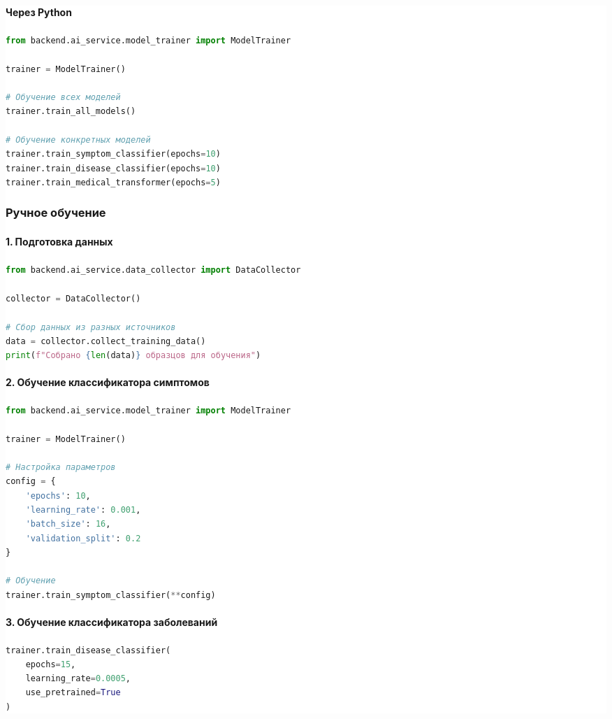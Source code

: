 #### Через Python

```python
from backend.ai_service.model_trainer import ModelTrainer

trainer = ModelTrainer()

# Обучение всех моделей
trainer.train_all_models()

# Обучение конкретных моделей
trainer.train_symptom_classifier(epochs=10)
trainer.train_disease_classifier(epochs=10)
trainer.train_medical_transformer(epochs=5)
```

### Ручное обучение

#### 1. Подготовка данных

```python
from backend.ai_service.data_collector import DataCollector

collector = DataCollector()

# Сбор данных из разных источников
data = collector.collect_training_data()
print(f"Собрано {len(data)} образцов для обучения")
```

#### 2. Обучение классификатора симптомов

```python
from backend.ai_service.model_trainer import ModelTrainer

trainer = ModelTrainer()

# Настройка параметров
config = {
    'epochs': 10,
    'learning_rate': 0.001,
    'batch_size': 16,
    'validation_split': 0.2
}

# Обучение
trainer.train_symptom_classifier(**config)
```

#### 3. Обучение классификатора заболеваний

```python
trainer.train_disease_classifier(
    epochs=15,
    learning_rate=0.0005,
    use_pretrained=True
)
```
